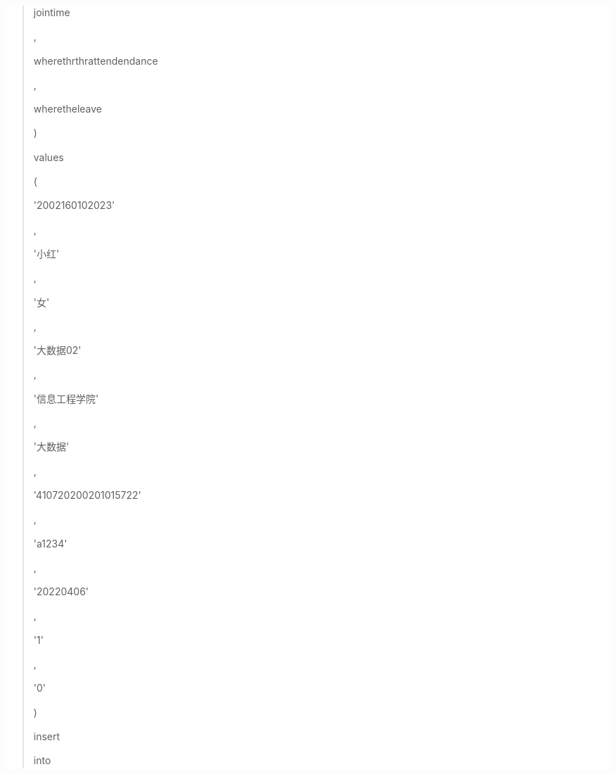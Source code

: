 > jointime
>
> ,
>
> wherethrthrattendendance
>
> ,
>
> wheretheleave
>
> )
>
> values
>
> (
>
> '2002160102023'
>
> ,
>
> '小红'
>
> ,
>
> '女'
>
> ,
>
> '大数据02'
>
> ,
>
> '信息工程学院'
>
> ,
>
> '大数据'
>
> ,
>
> '410720200201015722'
>
> ,
>
> 'a1234'
>
> ,
>
> '20220406'
>
> ,
>
> '1'
>
> ,
>
> '0'
>
> )
>
> insert
>
> into
>